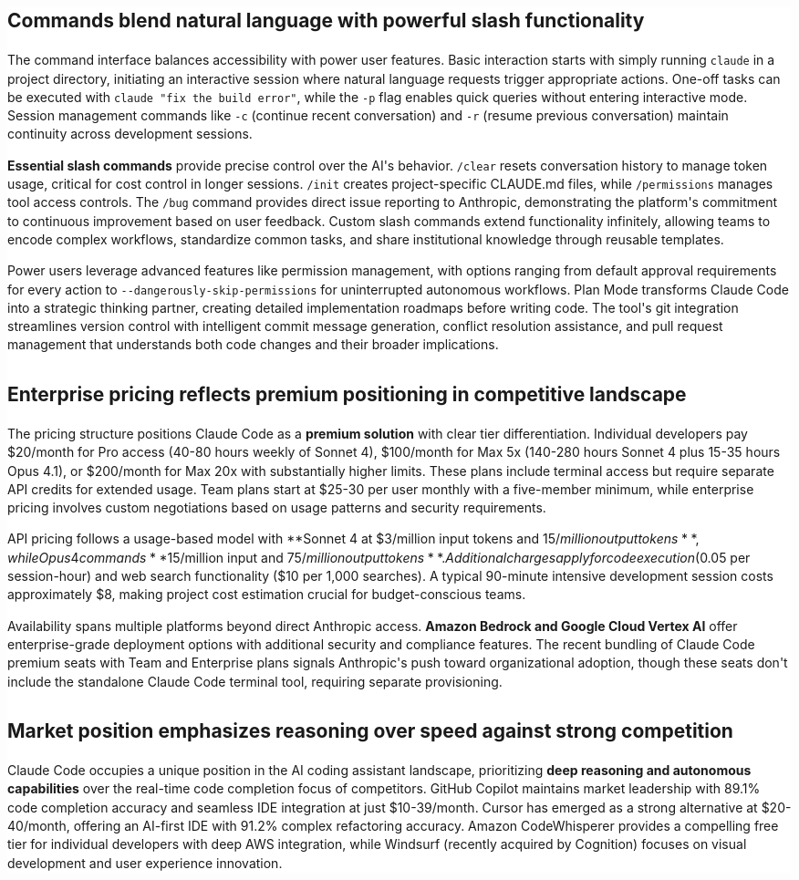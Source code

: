 ## Commands blend natural language with powerful slash functionality

The command interface balances accessibility with power user features. Basic interaction starts with simply running `claude` in a project directory, initiating an interactive session where natural language requests trigger appropriate actions. One-off tasks can be executed with `claude "fix the build error"`, while the `-p` flag enables quick queries without entering interactive mode. Session management commands like `-c` (continue recent conversation) and `-r` (resume previous conversation) maintain continuity across development sessions.

**Essential slash commands** provide precise control over the AI's behavior. `/clear` resets conversation history to manage token usage, critical for cost control in longer sessions. `/init` creates project-specific CLAUDE.md files, while `/permissions` manages tool access controls. The `/bug` command provides direct issue reporting to Anthropic, demonstrating the platform's commitment to continuous improvement based on user feedback. Custom slash commands extend functionality infinitely, allowing teams to encode complex workflows, standardize common tasks, and share institutional knowledge through reusable templates.

Power users leverage advanced features like permission management, with options ranging from default approval requirements for every action to `--dangerously-skip-permissions` for uninterrupted autonomous workflows. Plan Mode transforms Claude Code into a strategic thinking partner, creating detailed implementation roadmaps before writing code. The tool's git integration streamlines version control with intelligent commit message generation, conflict resolution assistance, and pull request management that understands both code changes and their broader implications.

## Enterprise pricing reflects premium positioning in competitive landscape

The pricing structure positions Claude Code as a **premium solution** with clear tier differentiation. Individual developers pay $20/month for Pro access (40-80 hours weekly of Sonnet 4), $100/month for Max 5x (140-280 hours Sonnet 4 plus 15-35 hours Opus 4.1), or $200/month for Max 20x with substantially higher limits. These plans include terminal access but require separate API credits for extended usage. Team plans start at $25-30 per user monthly with a five-member minimum, while enterprise pricing involves custom negotiations based on usage patterns and security requirements.

API pricing follows a usage-based model with **Sonnet 4 at $3/million input tokens and $15/million output tokens**, while Opus 4 commands **$15/million input and $75/million output tokens**. Additional charges apply for code execution ($0.05 per session-hour) and web search functionality ($10 per 1,000 searches). A typical 90-minute intensive development session costs approximately $8, making project cost estimation crucial for budget-conscious teams.

Availability spans multiple platforms beyond direct Anthropic access. **Amazon Bedrock and Google Cloud Vertex AI** offer enterprise-grade deployment options with additional security and compliance features. The recent bundling of Claude Code premium seats with Team and Enterprise plans signals Anthropic's push toward organizational adoption, though these seats don't include the standalone Claude Code terminal tool, requiring separate provisioning.

## Market position emphasizes reasoning over speed against strong competition

Claude Code occupies a unique position in the AI coding assistant landscape, prioritizing **deep reasoning and autonomous capabilities** over the real-time code completion focus of competitors. GitHub Copilot maintains market leadership with 89.1% code completion accuracy and seamless IDE integration at just $10-39/month. Cursor has emerged as a strong alternative at $20-40/month, offering an AI-first IDE with 91.2% complex refactoring accuracy. Amazon CodeWhisperer provides a compelling free tier for individual developers with deep AWS integration, while Windsurf (recently acquired by Cognition) focuses on visual development and user experience innovation.

